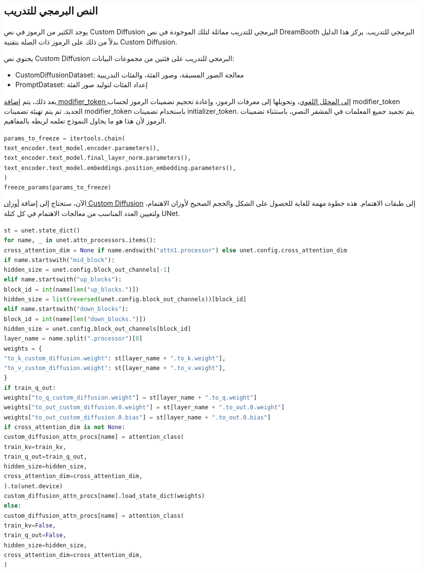 ## النص البرمجي للتدريب

يوجد الكثير من الرموز في نص Custom Diffusion البرمجي للتدريب مماثلة لتلك الموجودة في نص DreamBooth البرمجي للتدريب. يركز هذا الدليل بدلاً من ذلك على الرموز ذات الصلة بتقنية Custom Diffusion.

يحتوي نص Custom Diffusion البرمجي للتدريب على فئتين من مجموعات البيانات:

- CustomDiffusionDataset: معالجة الصور المسبقة، وصور الفئة، والفئات التدريبية
- PromptDataset: إعداد الفئات لتوليد صور الفئة

بعد ذلك، يتم [إضافة modifier_token إلى المحلل اللغوي](https://github.com/huggingface/diffusers/blob/64603389da01082055a901f2883c4810d1144edb/examples/custom_diffusion/train_custom_diffusion.py#L811)، وتحويلها إلى معرفات الرموز، وإعادة تحجيم تضمينات الرموز لحساب modifier_token الجديد. ثم يتم تهيئة تضمينات modifier_token باستخدام تضمينات initializer_token. يتم تجميد جميع المعلمات في المشفر النصي، باستثناء تضمينات الرموز لأن هذا هو ما يحاول النموذج تعلمه لربطه بالمفاهيم.

```py
params_to_freeze = itertools.chain(
text_encoder.text_model.encoder.parameters(),
text_encoder.text_model.final_layer_norm.parameters(),
text_encoder.text_model.embeddings.position_embedding.parameters(),
)
freeze_params(params_to_freeze)
```

الآن، ستحتاج إلى إضافة [أوزان Custom Diffusion](https://github.com/huggingface/diffusers/blob/64603389da01082055a901f2883c4810d1144edb/examples/custom_diffusion/train_custom_diffusion.py#L911C3-L911C3) إلى طبقات الاهتمام. هذه خطوة مهمة للغاية للحصول على الشكل والحجم الصحيح لأوزان الاهتمام، ولتعيين العدد المناسب من معالجات الاهتمام في كل كتلة UNet.

```py
st = unet.state_dict()
for name, _ in unet.attn_processors.items():
cross_attention_dim = None if name.endswith("attn1.processor") else unet.config.cross_attention_dim
if name.startswith("mid_block"):
hidden_size = unet.config.block_out_channels[-1]
elif name.startswith("up_blocks"):
block_id = int(name[len("up_blocks.")])
hidden_size = list(reversed(unet.config.block_out_channels))[block_id]
elif name.startswith("down_blocks"):
block_id = int(name[len("down_blocks.")])
hidden_size = unet.config.block_out_channels[block_id]
layer_name = name.split(".processor")[0]
weights = {
"to_k_custom_diffusion.weight": st[layer_name + ".to_k.weight"],
"to_v_custom_diffusion.weight": st[layer_name + ".to_v.weight"],
}
if train_q_out:
weights["to_q_custom_diffusion.weight"] = st[layer_name + ".to_q.weight"]
weights["to_out_custom_diffusion.0.weight"] = st[layer_name + ".to_out.0.weight"]
weights["to_out_custom_diffusion.0.bias"] = st[layer_name + ".to_out.0.bias"]
if cross_attention_dim is not None:
custom_diffusion_attn_procs[name] = attention_class(
train_kv=train_kv,
train_q_out=train_q_out,
hidden_size=hidden_size,
cross_attention_dim=cross_attention_dim,
).to(unet.device)
custom_diffusion_attn_procs[name].load_state_dict(weights)
else:
custom_diffusion_attn_procs[name] = attention_class(
train_kv=False,
train_q_out=False,
hidden_size=hidden_size,
cross_attention_dim=cross_attention_dim,
)
```